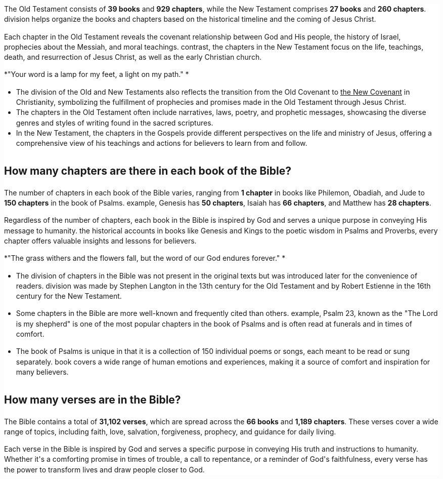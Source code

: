 The Old Testament consists of **39 books** and **929 chapters**, while the New Testament comprises **27 books** and **260 chapters**.  division helps organize the books and chapters based on the historical timeline and the coming of Jesus Christ.

Each chapter in the Old Testament reveals the covenant relationship between God and His people, the history of Israel, prophecies about the Messiah, and moral teachings.  contrast, the chapters in the New Testament focus on the life, teachings, death, and resurrection of Jesus Christ, as well as the early Christian church.

*"Your word is a lamp for my feet, a light on my path." *

- The division of the Old and New Testaments also reflects the transition from the Old Covenant to [the New Covenant](/where-does-the-new-testament-begin-a-comprehensive-guide-for-christian-readers) in Christianity, symbolizing the fulfillment of prophecies and promises made in the Old Testament through Jesus Christ.
- The chapters in the Old Testament often include narratives, laws, poetry, and prophetic messages, showcasing the diverse genres and styles of writing found in the sacred scriptures.
- In the New Testament, the chapters in the Gospels provide different perspectives on the life and ministry of Jesus, offering a comprehensive view of his teachings and actions for believers to learn from and follow.


## How many chapters are there in each book of the Bible?

The number of chapters in each book of the Bible varies, ranging from **1 chapter** in books like Philemon, Obadiah, and Jude to **150 chapters** in the book of Psalms.  example, Genesis has **50 chapters**, Isaiah has **66 chapters**, and Matthew has **28 chapters**.

Regardless of the number of chapters, each book in the Bible is inspired by God and serves a unique purpose in conveying His message to humanity.  the historical accounts in books like Genesis and Kings to the poetic wisdom in Psalms and Proverbs, every chapter offers valuable insights and lessons for believers.

*"The grass withers and the flowers fall, but the word of our God endures forever." *

- The division of chapters in the Bible was not present in the original texts but was introduced later for the convenience of readers.  division was made by Stephen Langton in the 13th century for the Old Testament and by Robert Estienne in the 16th century for the New Testament.

- Some chapters in the Bible are more well-known and frequently cited than others.  example, Psalm 23, known as the "The Lord is my shepherd" is one of the most popular chapters in the book of Psalms and is often read at funerals and in times of comfort.

- The book of Psalms is unique in that it is a collection of 150 individual poems or songs, each meant to be read or sung separately.  book covers a wide range of human emotions and experiences, making it a source of comfort and inspiration for many believers.


## How many verses are in the Bible?

The Bible contains a total of **31,102 verses**, which are spread across the **66 books** and **1,189 chapters**. These verses cover a wide range of topics, including faith, love, salvation, forgiveness, prophecy, and guidance for daily living.

Each verse in the Bible is inspired by God and serves a specific purpose in conveying His truth and instructions to humanity. Whether it's a comforting promise in times of trouble, a call to repentance, or a reminder of God's faithfulness, every verse has the power to transform lives and draw people closer to God.
